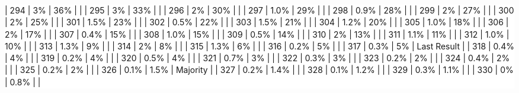 | 294 | 3% | 36% |  |
| 295 | 3% | 33% |  |
| 296 | 2% | 30% |  |
| 297 | 1.0% | 29% |  |
| 298 | 0.9% | 28% |  |
| 299 | 2% | 27% |  |
| 300 | 2% | 25% |  |
| 301 | 1.5% | 23% |  |
| 302 | 0.5% | 22% |  |
| 303 | 1.5% | 21% |  |
| 304 | 1.2% | 20% |  |
| 305 | 1.0% | 18% |  |
| 306 | 2% | 17% |  |
| 307 | 0.4% | 15% |  |
| 308 | 1.0% | 15% |  |
| 309 | 0.5% | 14% |  |
| 310 | 2% | 13% |  |
| 311 | 1.1% | 11% |  |
| 312 | 1.0% | 10% |  |
| 313 | 1.3% | 9% |  |
| 314 | 2% | 8% |  |
| 315 | 1.3% | 6% |  |
| 316 | 0.2% | 5% |  |
| 317 | 0.3% | 5% | Last Result |
| 318 | 0.4% | 4% |  |
| 319 | 0.2% | 4% |  |
| 320 | 0.5% | 4% |  |
| 321 | 0.7% | 3% |  |
| 322 | 0.3% | 3% |  |
| 323 | 0.2% | 2% |  |
| 324 | 0.4% | 2% |  |
| 325 | 0.2% | 2% |  |
| 326 | 0.1% | 1.5% | Majority |
| 327 | 0.2% | 1.4% |  |
| 328 | 0.1% | 1.2% |  |
| 329 | 0.3% | 1.1% |  |
| 330 | 0% | 0.8% |  |